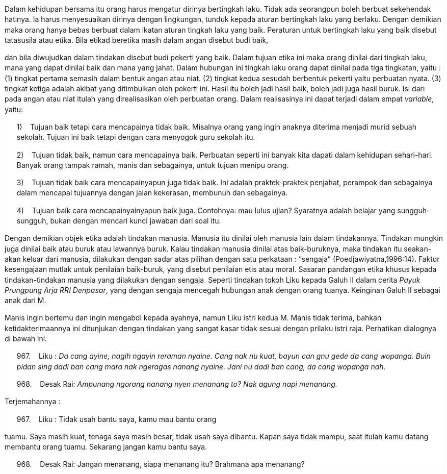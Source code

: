 <p><span class="font0">Dalam kehidupan bersama itu orang harus mengatur dirinya bertingkah laku. Tidak ada seorangpun boleh berbuat sekehendak hatinya. Ia harus menyesuaikan dirinya dengan lingkungan, tunduk kepada aturan bertingkah laku yang berlaku. Dengan demikian maka orang hanya bebas berbuat dalam ikatan aturan tingkah laku yang baik. Peraturan untuk bertingkah laku yang baik disebut tatasusila atau etika. Bila etikad beretika masih dalam angan disebut budi baik,</span></p>
<p><span class="font0">dan bila diwujudkan dalam tindakan disebut budi pekerti yang baik. Dalam tujuan etika ini maka orang dinilai dari tingkah laku, mana yang dapat dinilai baik dan mana yang jahat. Dalam hubungan ini tingkah laku orang dapat dinilai pada tiga tingkatan, yaitu : (1) tingkat pertama semasih dalam bentuk angan atau niat. (2) tingkat kedua sesudah berbentuk pekerti yaitu perbuatan nyata. (3) tingkat ketiga adalah akibat yang ditimbulkan oleh pekerti ini. Hasil itu boleh jadi hasil baik, boleh jadi juga hasil buruk. Isi dari pada angan atau niat itulah yang direalisasikan oleh perbuatan orang. Dalam realisasinya ini dapat terjadi dalam empat </span><span class="font0" style="font-style:italic;">variable</span><span class="font0">, yaitu:</span></p>
<ul style="list-style:none;"><li>
<p><span class="font0">1) &nbsp;&nbsp;&nbsp;Tujuan baik tetapi cara mencapainya tidak baik. Misalnya orang yang ingin anaknya diterima menjadi murid sebuah sekolah. Tujuan ini baik tetapi dengan cara menyogok guru sekolah itu.</span></p></li>
<li>
<p><span class="font0">2) &nbsp;&nbsp;&nbsp;Tujuan tidak baik, namun cara mencapainya baik. Perbuatan seperti ini banyak kita dapati dalam kehidupan sehari-hari. Banyak orang tampak ramah, manis dan sebagainya, untuk tujuan menipu orang.</span></p></li>
<li>
<p><span class="font0">3) &nbsp;&nbsp;&nbsp;Tujuan tidak baik cara mencapainyapun juga tidak baik. Ini adalah praktek-praktek penjahat, perampok dan sebagainya dalam mencapai tujuannya dengan jalan kekerasan, membunuh dan sebagainya.</span></p></li>
<li>
<p><span class="font0">4) &nbsp;&nbsp;&nbsp;Tujuan baik cara mencapainyainyapun baik juga. Contohnya: mau lulus ujian? Syaratnya adalah belajar yang sungguh-sungguh, bukan dengan mencari kunci jawaban dari soal itu.</span></p></li></ul>
<p><span class="font0">Dengan demikian objek etika adalah tindakan manusia. Manusia itu dinilai oleh manusia lain dalam tindakannya. Tindakan mungkin juga dinilai baik atau buruk atau lawannya buruk. Kalau tindakan manusia dinilai atas baik-buruknya, maka tindakan itu seakan-akan keluar dari manusia, dilakukan dengan sadar atas pilihan dengan satu perkataan : “sengaja” (Poedjawiyatna,1996:14). Faktor kesengajaan mutlak untuk penilaian baik-buruk, yang disebut penilaian etis atau moral. Sasaran pandangan etika khusus kepada tindakan-tindakan manusia yang dilakukan dengan sengaja. Seperti tindakan tokoh Liku kepada Galuh II dalam cerita </span><span class="font0" style="font-style:italic;">Payuk Prungpung Arja RRI Denpasar</span><span class="font0">, yang dengan sengaja mencegah hubungan anak dengan orang tuanya. Keinginan Galuh II sebagai anak dari M.</span></p>
<p><span class="font0">Manis ingin bertemu dan ingin mengabdi kepada ayahnya, namun Liku istri kedua M. Manis tidak terima, bahkan ketidakterimaannya ini ditunjukan dengan tindakan yang sangat kasar tidak sesuai dengan prilaku istri raja. Perhatikan dialognya di bawah ini.</span></p>
<ul style="list-style:none;"><li>
<p><span class="font0">967. &nbsp;&nbsp;&nbsp;Liku : </span><span class="font0" style="font-style:italic;">Da cang ayine, nagih ngayin reraman nyaine. Cang nak nu kuat, bayun can gnu gede da cang wopanga. Buin pidan sing dadi ban cang mara nak ngeragas nanang nyaine. Jani nu dadi ban cang, da cang wopanga nah.</span></p></li>
<li>
<p><span class="font0">968. &nbsp;&nbsp;&nbsp;Desak Rai: </span><span class="font0" style="font-style:italic;">Ampunang ngorang nanang nyen menanang to? Nak agung napi menanang.</span></p></li></ul>
<p><span class="font0">Terjemahannya :</span></p>
<ul style="list-style:none;"><li>
<p><span class="font0">967. &nbsp;&nbsp;&nbsp;Liku : Tidak usah bantu saya, kamu mau bantu orang</span></p></li></ul>
<p><span class="font0">tuamu. Saya masih kuat, tenaga saya masih besar, tidak usah saya dibantu. Kapan saya tidak mampu, saat itulah kamu datang membantu orang tuamu. Sekarang jangan kamu bantu saya.</span></p>
<ul style="list-style:none;"><li>
<p><span class="font0">968. &nbsp;&nbsp;&nbsp;Desak Rai: Jangan menanang, siapa menanang itu? Brahmana apa menanang?</span></p></li></ul>